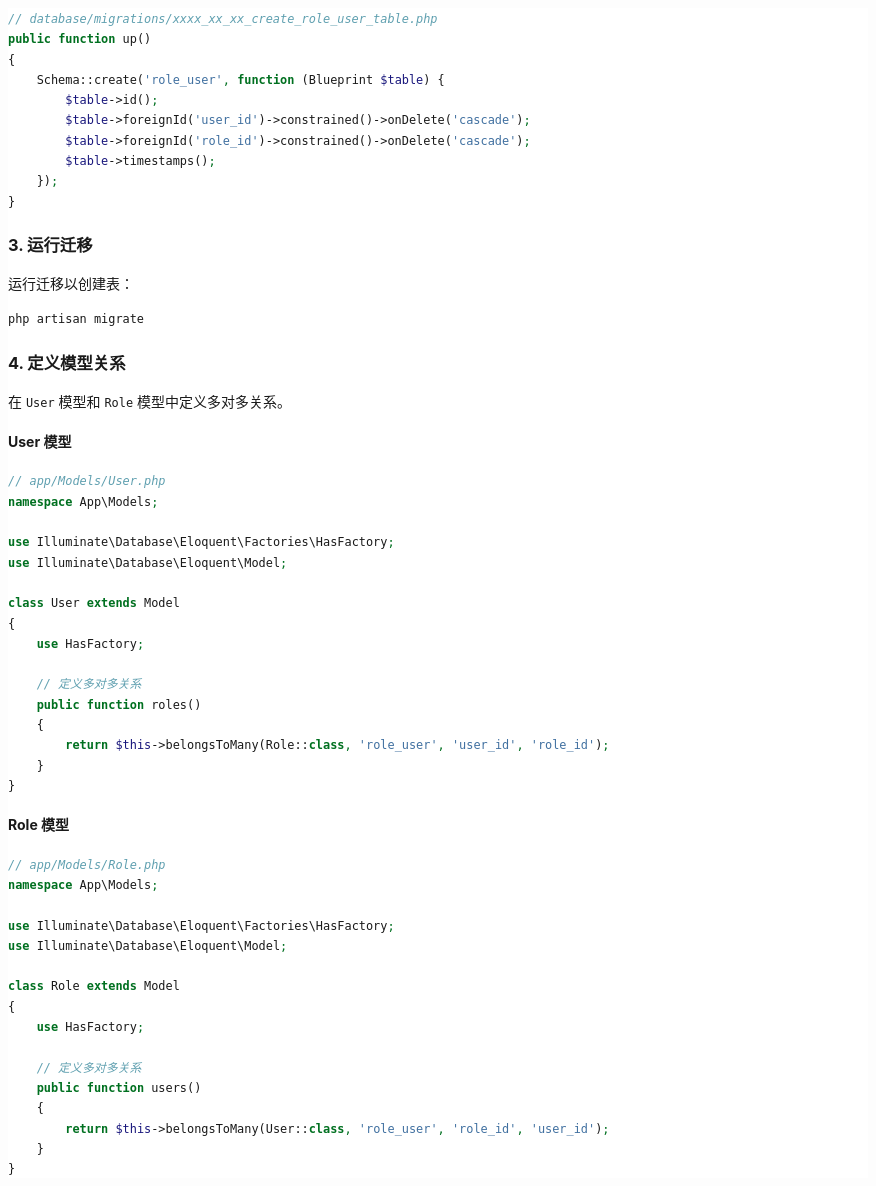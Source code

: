 ```php
// database/migrations/xxxx_xx_xx_create_role_user_table.php
public function up()
{
    Schema::create('role_user', function (Blueprint $table) {
        $table->id();
        $table->foreignId('user_id')->constrained()->onDelete('cascade');
        $table->foreignId('role_id')->constrained()->onDelete('cascade');
        $table->timestamps();
    });
}
```

### 3. 运行迁移

运行迁移以创建表：

```
php artisan migrate
```

### 4. 定义模型关系

在 `User` 模型和 `Role` 模型中定义多对多关系。

#### User 模型

```php
// app/Models/User.php
namespace App\Models;

use Illuminate\Database\Eloquent\Factories\HasFactory;
use Illuminate\Database\Eloquent\Model;

class User extends Model
{
    use HasFactory;

    // 定义多对多关系
    public function roles()
    {
        return $this->belongsToMany(Role::class, 'role_user', 'user_id', 'role_id');
    }
}
```

#### Role 模型

```php
// app/Models/Role.php
namespace App\Models;

use Illuminate\Database\Eloquent\Factories\HasFactory;
use Illuminate\Database\Eloquent\Model;

class Role extends Model
{
    use HasFactory;

    // 定义多对多关系
    public function users()
    {
        return $this->belongsToMany(User::class, 'role_user', 'role_id', 'user_id');
    }
}
```
